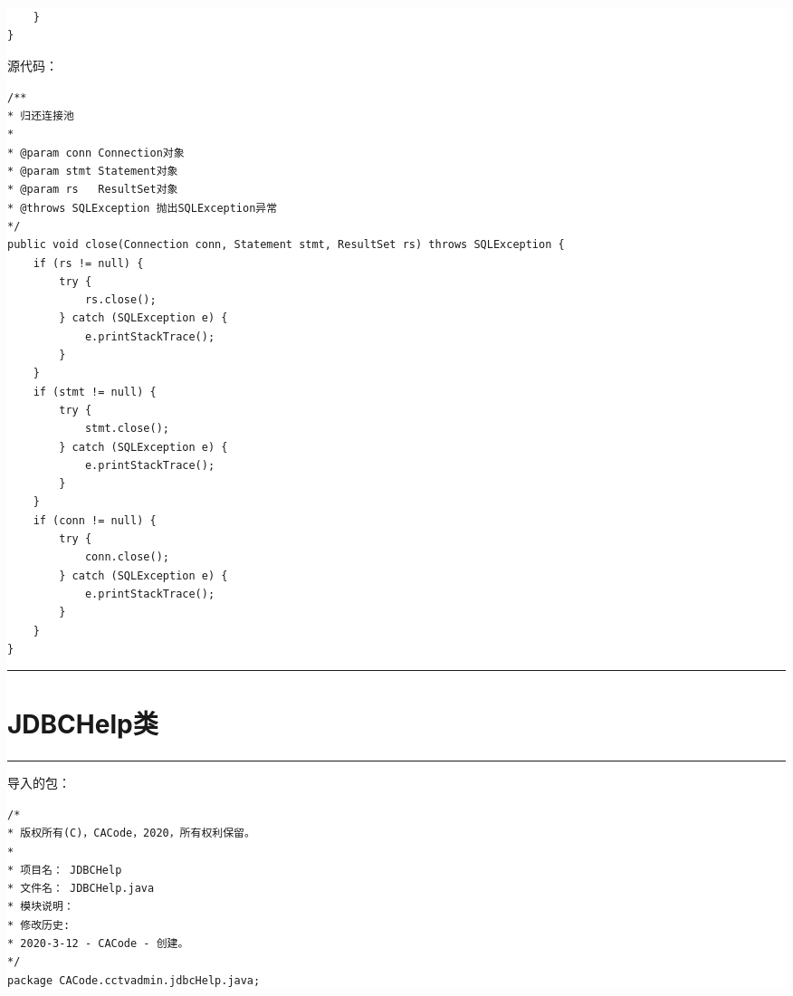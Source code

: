         }
    }
                    

源代码：

    /**
    * 归还连接池
    *
    * @param conn Connection对象
    * @param stmt Statement对象
    * @param rs   ResultSet对象
    * @throws SQLException 抛出SQLException异常
    */
    public void close(Connection conn, Statement stmt, ResultSet rs) throws SQLException {
        if (rs != null) {
            try {
                rs.close();
            } catch (SQLException e) {
                e.printStackTrace();
            }
        }
        if (stmt != null) {
            try {
                stmt.close();
            } catch (SQLException e) {
                e.printStackTrace();
            }
        }
        if (conn != null) {
            try {
                conn.close();
            } catch (SQLException e) {
                e.printStackTrace();
            }
        }
    }
                    


* * *

# JDBCHelp类

* * *

导入的包：

    /*
    * 版权所有(C)，CACode，2020，所有权利保留。
    *
    * 项目名： JDBCHelp
    * 文件名： JDBCHelp.java
    * 模块说明：
    * 修改历史:
    * 2020-3-12 - CACode - 创建。
    */
    package CACode.cctvadmin.jdbcHelp.java;
